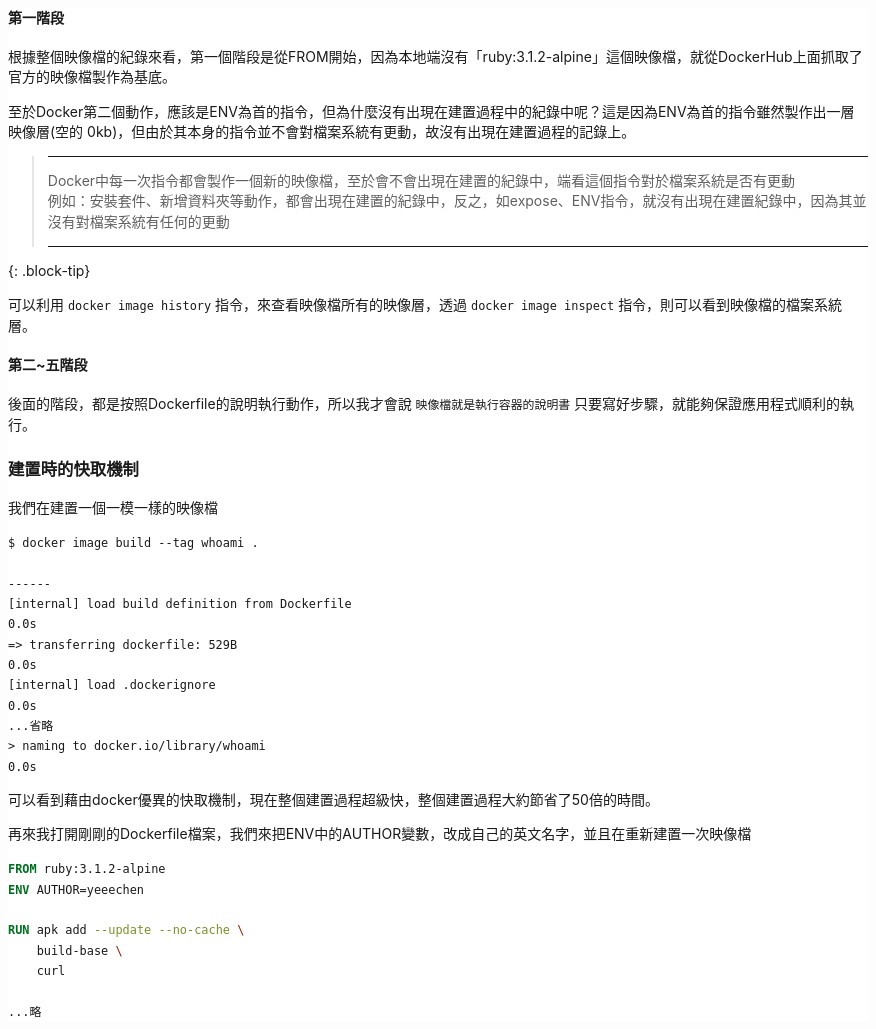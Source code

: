 

#### 第一階段 

根據整個映像檔的紀錄來看，第一個階段是從FROM開始，因為本地端沒有「ruby:3.1.2-alpine」這個映像檔，就從DockerHub上面抓取了官方的映像檔製作為基底。


至於Docker第二個動作，應該是ENV為首的指令，但為什麼沒有出現在建置過程中的紀錄中呢？這是因為ENV為首的指令雖然製作出一層映像層(空的 0kb)，但由於其本身的指令並不會對檔案系統有更動，故沒有出現在建置過程的記錄上。


> ---
> Docker中每一次指令都會製作一個新的映像檔，至於會不會出現在建置的紀錄中，端看這個指令對於檔案系統是否有更動     
> 例如：安裝套件、新增資料夾等動作，都會出現在建置的紀錄中，反之，如expose、ENV指令，就沒有出現在建置紀錄中，因為其並沒有對檔案系統有任何的更動  
>   
> ---
{: .block-tip}


可以利用 `docker image history` 指令，來查看映像檔所有的映像層，透過 `docker image inspect` 指令，則可以看到映像檔的檔案系統層。



#### 第二~五階段

後面的階段，都是按照Dockerfile的說明執行動作，所以我才會說 `映像檔就是執行容器的說明書` 只要寫好步驟，就能夠保證應用程式順利的執行。


### 建置時的快取機制

我們在建置一個一模一樣的映像檔
```shell
$ docker image build --tag whoami .

------
[internal] load build definition from Dockerfile                                                                           0.0s
=> transferring dockerfile: 529B                                                                                           0.0s
[internal] load .dockerignore                                                                                              0.0s
...省略
> naming to docker.io/library/whoami                                                                                       0.0s
```


可以看到藉由docker優異的快取機制，現在整個建置過程超級快，整個建置過程大約節省了50倍的時間。

再來我打開剛剛的Dockerfile檔案，我們來把ENV中的AUTHOR變數，改成自己的英文名字，並且在重新建置一次映像檔

```Dockerfile
FROM ruby:3.1.2-alpine
ENV AUTHOR=yeeechen

RUN apk add --update --no-cache \
    build-base \
    curl

...略    
```
